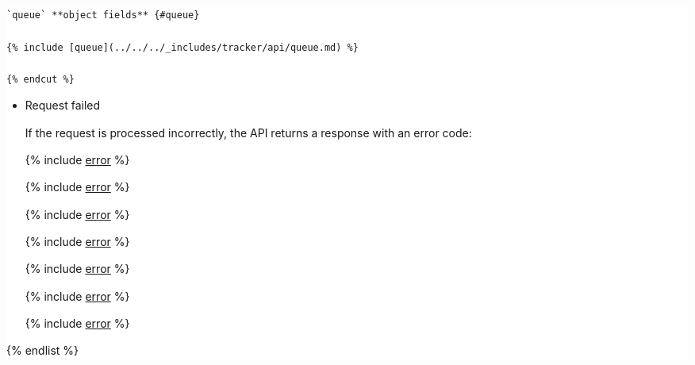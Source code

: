     `queue` **object fields** {#queue}

    {% include [queue](../../../_includes/tracker/api/queue.md) %}

    {% endcut %}

- Request failed

    If the request is processed incorrectly, the API returns a response with an error code:

    {% include [error](../../../_includes/tracker/api/answer-error-400.md) %}

    {% include [error](../../../_includes/tracker/api/answer-error-401.md) %}

    {% include [error](../../../_includes/tracker/api/answer-error-403.md) %}

    {% include [error](../../../_includes/tracker/api/answer-error-404.md) %}

    {% include [error](../../../_includes/tracker/api/answer-error-422.md) %}

    {% include [error](../../../_includes/tracker/api/answer-error-500.md) %}

    {% include [error](../../../_includes/tracker/api/answer-error-503.md) %}

{% endlist %}